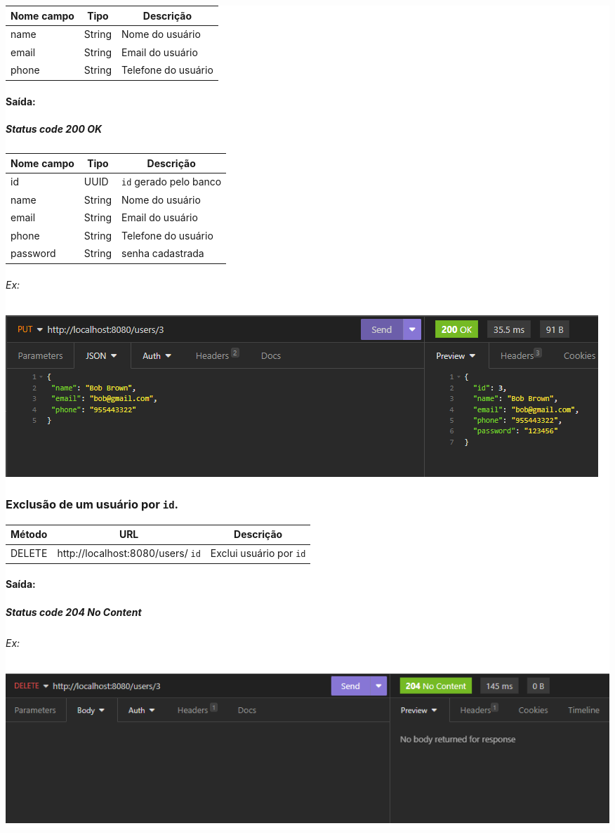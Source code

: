 | Nome campo   | Tipo   | Descrição             |
|--------------|--------|-----------------------|
| name         | String | Nome do usuário       |
| email        | String | Email do usuário      |
| phone        | String | Telefone do usuário   |

#### Saída:

##### Status code 200 OK

| Nome campo    | Tipo   | Descrição              |
|---------------|--------|------------------------|
| id            | UUID   | `id` gerado pelo banco |
| name          | String | Nome do usuário        |
| email         | String | Email do usuário       |
| phone         | String | Telefone do usuário    |
| password      | String | senha cadastrada       |
###### Ex:
![img_9.png](imgs/img_9.png)

### Exclusão de um usuário por `id`.

| Método | URL                               | Descrição               |
|--------|-----------------------------------|-------------------------|
| DELETE | http://localhost:8080/users/ `id` | Exclui usuário por `id` |

#### Saída:
##### Status code 204 No Content

###### Ex:
![img_11.png](imgs/img_11.png)
